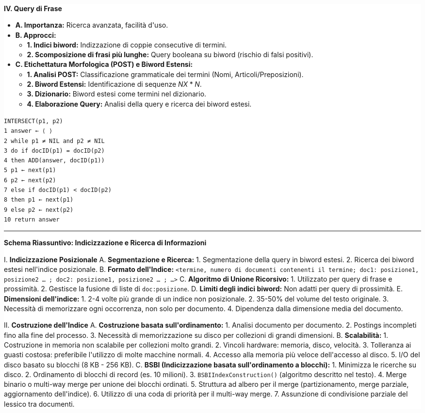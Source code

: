 **IV. Query di Frase**

* **A. Importanza:** Ricerca avanzata, facilità d'uso.
* **B. Approcci:**
    * **1. Indici biword:** Indizzazione di coppie consecutive di termini.
    * **2. Scomposizione di frasi più lunghe:** Query booleana su biword (rischio di falsi positivi).
* **C. Etichettatura Morfologica (POST) e Biword Estensi:**
    * **1. Analisi POST:** Classificazione grammaticale dei termini (Nomi, Articoli/Preposizioni).
    * **2. Biword Estensi:** Identificazione di sequenze $NX*N$.
    * **3. Dizionario:** Biword estesi come termini nel dizionario.
    * **4. Elaborazione Query:** Analisi della query e ricerca dei biword estesi.


```
INTERSECT(p1, p2)
1 answer ← ⟨ ⟩
2 while p1 ≠ NIL and p2 ≠ NIL
3 do if docID(p1) = docID(p2)
4 then ADD(answer, docID(p1))
5 p1 ← next(p1)
6 p2 ← next(p2)
7 else if docID(p1) < docID(p2)
8 then p1 ← next(p1)
9 else p2 ← next(p2)
10 return answer
```

---

**Schema Riassuntivo: Indicizzazione e Ricerca di Informazioni**

I. **Indicizzazione Posizionale**
    A. **Segmentazione e Ricerca:**
        1. Segmentazione della query in biword estesi.
        2. Ricerca dei biword estesi nell'indice posizionale.
    B. **Formato dell'Indice:** `<termine, numero di documenti contenenti il termine; doc1: posizione1, posizione2 … ; doc2: posizione1, posizione2 … ; …>`
    C. **Algoritmo di Unione Ricorsivo:**
        1. Utilizzato per query di frase e prossimità.
        2. Gestisce la fusione di liste di `doc:posizione`.
    D. **Limiti degli indici biword:** Non adatti per query di prossimità.
    E. **Dimensioni dell'indice:**
        1. 2-4 volte più grande di un indice non posizionale.
        2. 35-50% del volume del testo originale.
        3. Necessità di memorizzare ogni occorrenza, non solo per documento.
        4. Dipendenza dalla dimensione media del documento.


II. **Costruzione dell'Indice**
    A. **Costruzione basata sull'ordinamento:**
        1. Analisi documento per documento.
        2. Postings incompleti fino alla fine del processo.
        3. Necessità di memorizzazione su disco per collezioni di grandi dimensioni.
    B. **Scalabilità:**
        1. Costruzione in memoria non scalabile per collezioni molto grandi.
        2. Vincoli hardware: memoria, disco, velocità.
        3. Tolleranza ai guasti costosa: preferibile l'utilizzo di molte macchine normali.
        4. Accesso alla memoria più veloce dell'accesso al disco.
        5. I/O del disco basato su blocchi (8 KB - 256 KB).
    C. **BSBI (Indicizzazione basata sull'ordinamento a blocchi):**
        1. Minimizza le ricerche su disco.
        2. Ordinamento di blocchi di record (es. 10 milioni).
        3. `BSBIIndexConstruction()` (algoritmo descritto nel testo).
        4. Merge binario o multi-way merge per unione dei blocchi ordinati.
        5. Struttura ad albero per il merge (partizionamento, merge parziale, aggiornamento dell'indice).
        6. Utilizzo di una coda di priorità per il multi-way merge.
        7. Assunzione di condivisione parziale del lessico tra documenti.